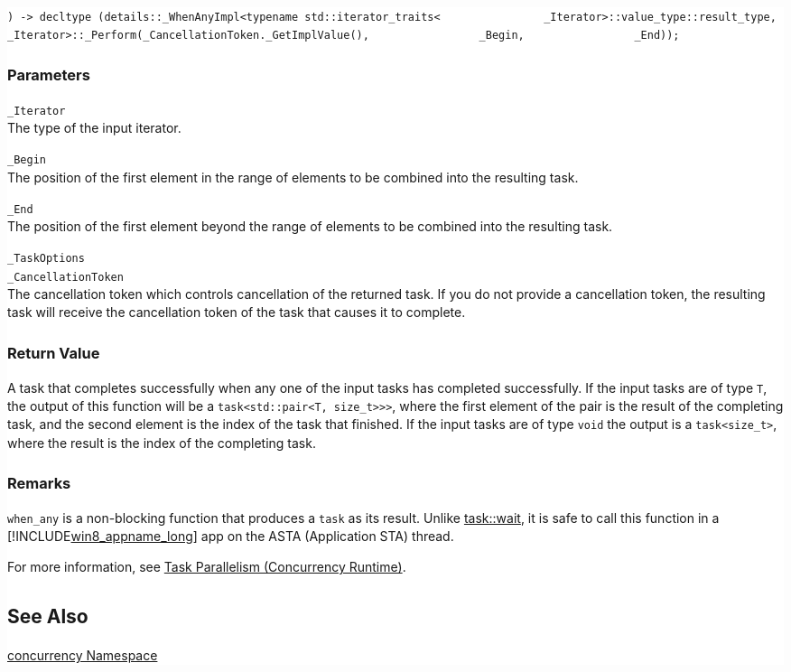 ```  
) -> decltype (details::_WhenAnyImpl<typename std::iterator_traits<                _Iterator>::value_type::result_type,                 _Iterator>::_Perform(_CancellationToken._GetImplValue(),                 _Begin,                 _End));  
```  
  
### Parameters  
 `_Iterator`  
 The type of the input iterator.  
  
 `_Begin`  
 The position of the first element in the range of elements to be combined into the resulting task.  
  
 `_End`  
 The position of the first element beyond the range of elements to be combined into the resulting task.  
  
 `_TaskOptions`  
 `_CancellationToken`  
 The cancellation token which controls cancellation of the returned task. If you do not provide a cancellation token, the resulting task will receive the cancellation token of the task that causes it to complete.  
  
### Return Value  
 A task that completes successfully when any one of the input tasks has completed successfully. If the input tasks are of type                         `T`, the output of this function will be a                         `task<std::pair<T, size_t>>>`, where the first element of the pair is the result of the completing task, and the second element is the index of the task that finished. If the input tasks are of type                         `void` the output is a                         `task<size_t>`, where the result is the index of the completing task.  
  
### Remarks  
 `when_any` is a non-blocking function that produces a                         `task` as its result. Unlike                         [task::wait](../vs140/task-class--concurrency-runtime-.md#task__wait_method), it is safe to call this function in a                         [!INCLUDE[win8_appname_long](../vs140/includes/win8_appname_long_md.md)] app on the ASTA (Application STA) thread.  
  
 For more information, see                         [Task Parallelism (Concurrency Runtime)](../vs140/task-parallelism--concurrency-runtime-.md).  
  
## See Also  
 [concurrency Namespace](../vs140/concurrency-namespace.md)